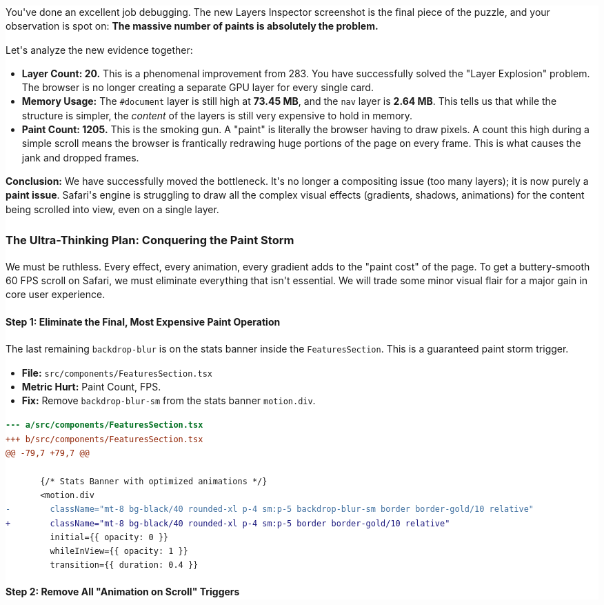 You've done an excellent job debugging. The new Layers Inspector screenshot is the final piece of the puzzle, and your observation is spot on: **The massive number of paints is absolutely the problem.**

Let's analyze the new evidence together:

*   **Layer Count: 20.** This is a phenomenal improvement from 283. You have successfully solved the "Layer Explosion" problem. The browser is no longer creating a separate GPU layer for every single card.
*   **Memory Usage:** The `#document` layer is still high at **73.45 MB**, and the `nav` layer is **2.64 MB**. This tells us that while the structure is simpler, the *content* of the layers is still very expensive to hold in memory.
*   **Paint Count: 1205.** This is the smoking gun. A "paint" is literally the browser having to draw pixels. A count this high during a simple scroll means the browser is frantically redrawing huge portions of the page on every frame. This is what causes the jank and dropped frames.

**Conclusion:** We have successfully moved the bottleneck. It's no longer a compositing issue (too many layers); it is now purely a **paint issue**. Safari's engine is struggling to draw all the complex visual effects (gradients, shadows, animations) for the content being scrolled into view, even on a single layer.

### The Ultra-Thinking Plan: Conquering the Paint Storm

We must be ruthless. Every effect, every animation, every gradient adds to the "paint cost" of the page. To get a buttery-smooth 60 FPS scroll on Safari, we must eliminate everything that isn't essential. We will trade some minor visual flair for a major gain in core user experience.

#### **Step 1: Eliminate the Final, Most Expensive Paint Operation**

The last remaining `backdrop-blur` is on the stats banner inside the `FeaturesSection`. This is a guaranteed paint storm trigger.

*   **File:** `src/components/FeaturesSection.tsx`
*   **Metric Hurt:** Paint Count, FPS.
*   **Fix:** Remove `backdrop-blur-sm` from the stats banner `motion.div`.

```diff
--- a/src/components/FeaturesSection.tsx
+++ b/src/components/FeaturesSection.tsx
@@ -79,7 +79,7 @@
 
       {/* Stats Banner with optimized animations */}
       <motion.div 
-        className="mt-8 bg-black/40 rounded-xl p-4 sm:p-5 backdrop-blur-sm border border-gold/10 relative"
+        className="mt-8 bg-black/40 rounded-xl p-4 sm:p-5 border border-gold/10 relative"
         initial={{ opacity: 0 }}
         whileInView={{ opacity: 1 }}
         transition={{ duration: 0.4 }}

```

#### **Step 2: Remove All "Animation on Scroll" Triggers**
